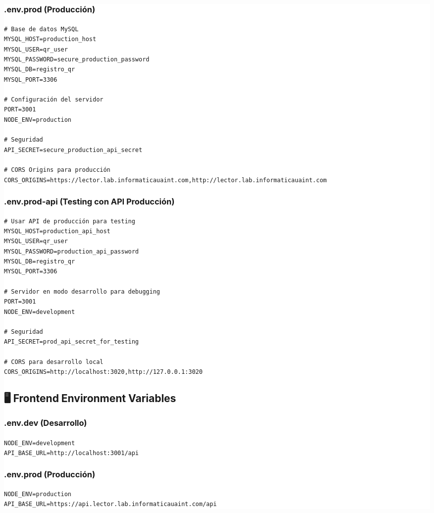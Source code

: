 ### .env.prod (Producción)
```env
# Base de datos MySQL
MYSQL_HOST=production_host
MYSQL_USER=qr_user
MYSQL_PASSWORD=secure_production_password
MYSQL_DB=registro_qr
MYSQL_PORT=3306

# Configuración del servidor
PORT=3001
NODE_ENV=production

# Seguridad
API_SECRET=secure_production_api_secret

# CORS Origins para producción
CORS_ORIGINS=https://lector.lab.informaticauaint.com,http://lector.lab.informaticauaint.com
```

### .env.prod-api (Testing con API Producción)
```env
# Usar API de producción para testing
MYSQL_HOST=production_api_host
MYSQL_USER=qr_user
MYSQL_PASSWORD=production_api_password
MYSQL_DB=registro_qr
MYSQL_PORT=3306

# Servidor en modo desarrollo para debugging
PORT=3001
NODE_ENV=development

# Seguridad
API_SECRET=prod_api_secret_for_testing

# CORS para desarrollo local
CORS_ORIGINS=http://localhost:3020,http://127.0.0.1:3020
```

## 🖥️ Frontend Environment Variables

### .env.dev (Desarrollo)
```env
NODE_ENV=development
API_BASE_URL=http://localhost:3001/api
```

### .env.prod (Producción)
```env
NODE_ENV=production
API_BASE_URL=https://api.lector.lab.informaticauaint.com/api
```
